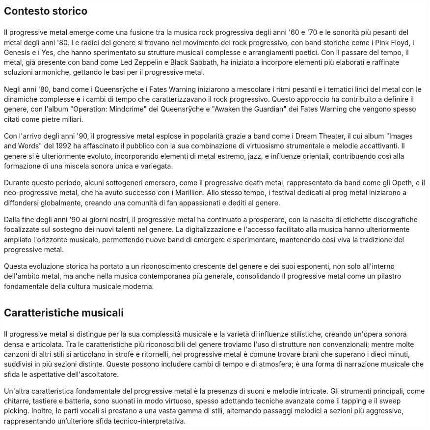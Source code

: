 
## Contesto storico


Il progressive metal emerge come una fusione tra la musica rock progressiva degli anni '60 e '70 e le sonorità più pesanti del metal degli anni '80. Le radici del genere si trovano nel movimento del rock progressivo, con band storiche come i Pink Floyd, i Genesis e i Yes, che hanno sperimentato su strutture musicali complesse e arrangiamenti poetici. Con il passare del tempo, il metal, già presente con band come Led Zeppelin e Black Sabbath, ha iniziato a incorpore elementi più elaborati e raffinate soluzioni armoniche, gettando le basi per il progressive metal.

Negli anni '80, band come i Queensrÿche e i Fates Warning iniziarono a mescolare i ritmi pesanti e i tematici lirici del metal con le dinamiche complesse e i cambi di tempo che caratterizzavano il rock progressivo. Questo approccio ha contribuito a definire il genere, con l'album "Operation: Mindcrime" dei Queensrÿche e "Awaken the Guardian" dei Fates Warning che vengono spesso citati come pietre miliari.

Con l'arrivo degli anni '90, il progressive metal esplose in popolarità grazie a band come i Dream Theater, il cui album "Images and Words" del 1992 ha affascinato il pubblico con la sua combinazione di virtuosismo strumentale e melodie accattivanti. Il genere si è ulteriormente evoluto, incorporando elementi di metal estremo, jazz, e influenze orientali, contribuendo così alla formazione di una miscela sonora unica e variegata. 

Durante questo periodo, alcuni sottogeneri emersero, come il progressive death metal, rappresentato da band come gli Opeth, e il neo-progressive metal, che ha avuto successo con i Marillion. Allo stesso tempo, i festival dedicati al prog metal iniziarono a diffondersi globalmente, creando una comunità di fan appassionati e dediti al genere. 

Dalla fine degli anni '90 ai giorni nostri, il progressive metal ha continuato a prosperare, con la nascita di etichette discografiche focalizzate sul sostegno dei nuovi talenti nel genere. La digitalizzazione e l'accesso facilitato alla musica hanno ulteriormente ampliato l'orizzonte musicale, permettendo nuove band di emergere e sperimentare, mantenendo cosi viva la tradizione del progressive metal. 

Questa evoluzione storica ha portato a un riconoscimento crescente del genere e dei suoi esponenti, non solo all'interno dell'ambito metal, ma anche nella musica contemporanea più generale, consolidando il progressive metal come un pilastro fondamentale della cultura musicale moderna.


## Caratteristiche musicali


Il progressive metal si distingue per la sua complessità musicale e la varietà di influenze stilistiche, creando un'opera sonora densa e articolata. Tra le caratteristiche più riconoscibili del genere troviamo l'uso di strutture non convenzionali; mentre molte canzoni di altri stili si articolano in strofe e ritornelli, nel progressive metal è comune trovare brani che superano i dieci minuti, suddivisi in più sezioni distinte. Queste possono includere cambi di tempo e di atmosfera; è una forma di narrazione musicale che sfida le aspettative dell'ascoltatore.

Un'altra caratteristica fondamentale del progressive metal è la presenza di suoni e melodie intricate. Gli strumenti principali, come chitarre, tastiere e batteria, sono suonati in modo virtuoso, spesso adottando tecniche avanzate come il tapping e il sweep picking. Inoltre, le parti vocali si prestano a una vasta gamma di stili, alternando passaggi melodici a sezioni più aggressive, rappresentando un’ulteriore sfida tecnico-interpretativa.
